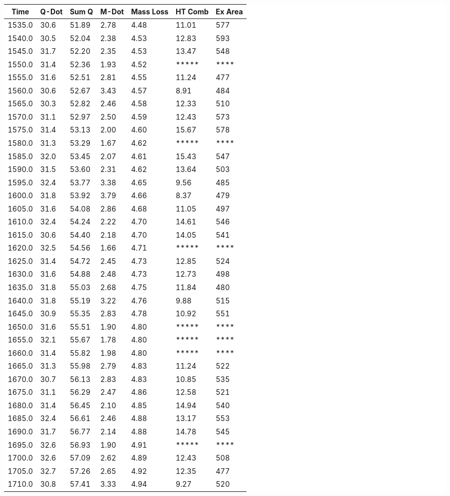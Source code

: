 | Time | Q-Dot | Sum Q | M-Dot | Mass Loss | HT Comb | Ex Area |
|------|-------|-------|-------|-----------|---------|---------|
| 1535.0 | 30.6 | 51.89 | 2.78 | 4.48 | 11.01 | 577 |
| 1540.0 | 30.5 | 52.04 | 2.38 | 4.53 | 12.83 | 593 |
| 1545.0 | 31.7 | 52.20 | 2.35 | 4.53 | 13.47 | 548 |
| 1550.0 | 31.4 | 52.36 | 1.93 | 4.52 | ***** | **** |
| 1555.0 | 31.6 | 52.51 | 2.81 | 4.55 | 11.24 | 477 |
| 1560.0 | 30.6 | 52.67 | 3.43 | 4.57 | 8.91 | 484 |
| 1565.0 | 30.3 | 52.82 | 2.46 | 4.58 | 12.33 | 510 |
| 1570.0 | 31.1 | 52.97 | 2.50 | 4.59 | 12.43 | 573 |
| 1575.0 | 31.4 | 53.13 | 2.00 | 4.60 | 15.67 | 578 |
| 1580.0 | 31.3 | 53.29 | 1.67 | 4.62 | ***** | **** |
| 1585.0 | 32.0 | 53.45 | 2.07 | 4.61 | 15.43 | 547 |
| 1590.0 | 31.5 | 53.60 | 2.31 | 4.62 | 13.64 | 503 |
| 1595.0 | 32.4 | 53.77 | 3.38 | 4.65 | 9.56 | 485 |
| 1600.0 | 31.8 | 53.92 | 3.79 | 4.66 | 8.37 | 479 |
| 1605.0 | 31.6 | 54.08 | 2.86 | 4.68 | 11.05 | 497 |
| 1610.0 | 32.4 | 54.24 | 2.22 | 4.70 | 14.61 | 546 |
| 1615.0 | 30.6 | 54.40 | 2.18 | 4.70 | 14.05 | 541 |
| 1620.0 | 32.5 | 54.56 | 1.66 | 4.71 | ***** | **** |
| 1625.0 | 31.4 | 54.72 | 2.45 | 4.73 | 12.85 | 524 |
| 1630.0 | 31.6 | 54.88 | 2.48 | 4.73 | 12.73 | 498 |
| 1635.0 | 31.8 | 55.03 | 2.68 | 4.75 | 11.84 | 480 |
| 1640.0 | 31.8 | 55.19 | 3.22 | 4.76 | 9.88 | 515 |
| 1645.0 | 30.9 | 55.35 | 2.83 | 4.78 | 10.92 | 551 |
| 1650.0 | 31.6 | 55.51 | 1.90 | 4.80 | ***** | **** |
| 1655.0 | 32.1 | 55.67 | 1.78 | 4.80 | ***** | **** |
| 1660.0 | 31.4 | 55.82 | 1.98 | 4.80 | ***** | **** |
| 1665.0 | 31.3 | 55.98 | 2.79 | 4.83 | 11.24 | 522 |
| 1670.0 | 30.7 | 56.13 | 2.83 | 4.83 | 10.85 | 535 |
| 1675.0 | 31.1 | 56.29 | 2.47 | 4.86 | 12.58 | 521 |
| 1680.0 | 31.4 | 56.45 | 2.10 | 4.85 | 14.94 | 540 |
| 1685.0 | 32.4 | 56.61 | 2.46 | 4.88 | 13.17 | 553 |
| 1690.0 | 31.7 | 56.77 | 2.14 | 4.88 | 14.78 | 545 |
| 1695.0 | 32.6 | 56.93 | 1.90 | 4.91 | ***** | **** |
| 1700.0 | 32.6 | 57.09 | 2.62 | 4.89 | 12.43 | 508 |
| 1705.0 | 32.7 | 57.26 | 2.65 | 4.92 | 12.35 | 477 |
| 1710.0 | 30.8 | 57.41 | 3.33 | 4.94 | 9.27 | 520 |